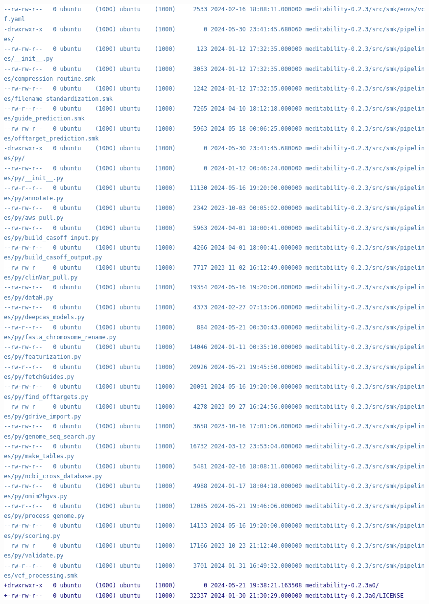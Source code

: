 ```diff
--rw-rw-r--   0 ubuntu    (1000) ubuntu    (1000)     2533 2024-02-16 18:08:11.000000 meditability-0.2.3/src/smk/envs/vcf.yaml
-drwxrwxr-x   0 ubuntu    (1000) ubuntu    (1000)        0 2024-05-30 23:41:45.680060 meditability-0.2.3/src/smk/pipelines/
--rw-rw-r--   0 ubuntu    (1000) ubuntu    (1000)      123 2024-01-12 17:32:35.000000 meditability-0.2.3/src/smk/pipelines/__init__.py
--rw-rw-r--   0 ubuntu    (1000) ubuntu    (1000)     3053 2024-01-12 17:32:35.000000 meditability-0.2.3/src/smk/pipelines/compression_routine.smk
--rw-rw-r--   0 ubuntu    (1000) ubuntu    (1000)     1242 2024-01-12 17:32:35.000000 meditability-0.2.3/src/smk/pipelines/filename_standardization.smk
--rw-r--r--   0 ubuntu    (1000) ubuntu    (1000)     7265 2024-04-10 18:12:18.000000 meditability-0.2.3/src/smk/pipelines/guide_prediction.smk
--rw-rw-r--   0 ubuntu    (1000) ubuntu    (1000)     5963 2024-05-18 00:06:25.000000 meditability-0.2.3/src/smk/pipelines/offtarget_prediction.smk
-drwxrwxr-x   0 ubuntu    (1000) ubuntu    (1000)        0 2024-05-30 23:41:45.680060 meditability-0.2.3/src/smk/pipelines/py/
--rw-rw-r--   0 ubuntu    (1000) ubuntu    (1000)        0 2024-01-12 00:46:24.000000 meditability-0.2.3/src/smk/pipelines/py/__init__.py
--rw-r--r--   0 ubuntu    (1000) ubuntu    (1000)    11130 2024-05-16 19:20:00.000000 meditability-0.2.3/src/smk/pipelines/py/annotate.py
--rw-rw-r--   0 ubuntu    (1000) ubuntu    (1000)     2342 2023-10-03 00:05:02.000000 meditability-0.2.3/src/smk/pipelines/py/aws_pull.py
--rw-rw-r--   0 ubuntu    (1000) ubuntu    (1000)     5963 2024-04-01 18:00:41.000000 meditability-0.2.3/src/smk/pipelines/py/build_casoff_input.py
--rw-rw-r--   0 ubuntu    (1000) ubuntu    (1000)     4266 2024-04-01 18:00:41.000000 meditability-0.2.3/src/smk/pipelines/py/build_casoff_output.py
--rw-rw-r--   0 ubuntu    (1000) ubuntu    (1000)     7717 2023-11-02 16:12:49.000000 meditability-0.2.3/src/smk/pipelines/py/clinVar_pull.py
--rw-rw-r--   0 ubuntu    (1000) ubuntu    (1000)    19354 2024-05-16 19:20:00.000000 meditability-0.2.3/src/smk/pipelines/py/dataH.py
--rw-rw-r--   0 ubuntu    (1000) ubuntu    (1000)     4373 2024-02-27 07:13:06.000000 meditability-0.2.3/src/smk/pipelines/py/deepcas_models.py
--rw-r--r--   0 ubuntu    (1000) ubuntu    (1000)      884 2024-05-21 00:30:43.000000 meditability-0.2.3/src/smk/pipelines/py/fasta_chromosome_rename.py
--rw-rw-r--   0 ubuntu    (1000) ubuntu    (1000)    14046 2024-01-11 00:35:10.000000 meditability-0.2.3/src/smk/pipelines/py/featurization.py
--rw-r--r--   0 ubuntu    (1000) ubuntu    (1000)    20926 2024-05-21 19:45:50.000000 meditability-0.2.3/src/smk/pipelines/py/fetchGuides.py
--rw-rw-r--   0 ubuntu    (1000) ubuntu    (1000)    20091 2024-05-16 19:20:00.000000 meditability-0.2.3/src/smk/pipelines/py/find_offtargets.py
--rw-rw-r--   0 ubuntu    (1000) ubuntu    (1000)     4278 2023-09-27 16:24:56.000000 meditability-0.2.3/src/smk/pipelines/py/gdrive_import.py
--rw-rw-r--   0 ubuntu    (1000) ubuntu    (1000)     3658 2023-10-16 17:01:06.000000 meditability-0.2.3/src/smk/pipelines/py/genome_seq_search.py
--rw-rw-r--   0 ubuntu    (1000) ubuntu    (1000)    16732 2024-03-12 23:53:04.000000 meditability-0.2.3/src/smk/pipelines/py/make_tables.py
--rw-rw-r--   0 ubuntu    (1000) ubuntu    (1000)     5481 2024-02-16 18:08:11.000000 meditability-0.2.3/src/smk/pipelines/py/ncbi_cross_database.py
--rw-rw-r--   0 ubuntu    (1000) ubuntu    (1000)     4988 2024-01-17 18:04:18.000000 meditability-0.2.3/src/smk/pipelines/py/omim2hgvs.py
--rw-r--r--   0 ubuntu    (1000) ubuntu    (1000)    12085 2024-05-21 19:46:06.000000 meditability-0.2.3/src/smk/pipelines/py/process_genome.py
--rw-rw-r--   0 ubuntu    (1000) ubuntu    (1000)    14133 2024-05-16 19:20:00.000000 meditability-0.2.3/src/smk/pipelines/py/scoring.py
--rw-rw-r--   0 ubuntu    (1000) ubuntu    (1000)    17166 2023-10-23 21:12:40.000000 meditability-0.2.3/src/smk/pipelines/py/validate.py
--rw-r--r--   0 ubuntu    (1000) ubuntu    (1000)     3701 2024-01-31 16:49:32.000000 meditability-0.2.3/src/smk/pipelines/vcf_processing.smk
+drwxrwxr-x   0 ubuntu    (1000) ubuntu    (1000)        0 2024-05-21 19:38:21.163508 meditability-0.2.3a0/
+-rw-rw-r--   0 ubuntu    (1000) ubuntu    (1000)    32337 2024-01-30 21:30:29.000000 meditability-0.2.3a0/LICENSE
```